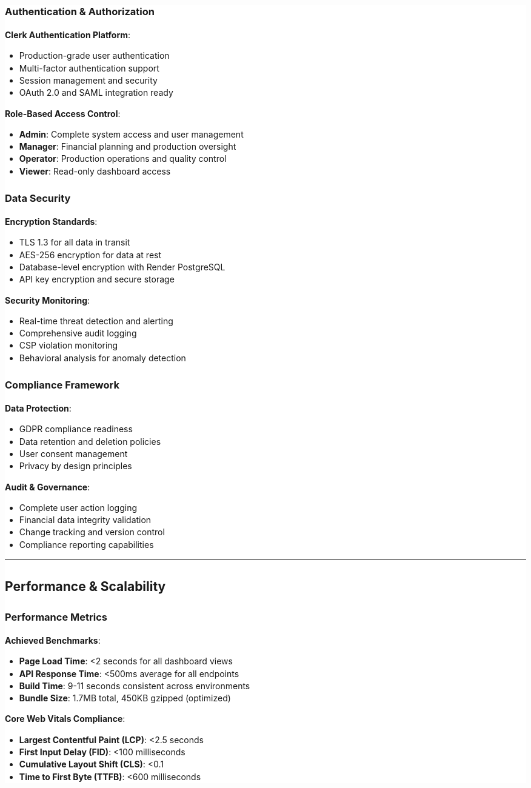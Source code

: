 ### Authentication & Authorization
**Clerk Authentication Platform**:
- Production-grade user authentication
- Multi-factor authentication support
- Session management and security
- OAuth 2.0 and SAML integration ready

**Role-Based Access Control**:
- **Admin**: Complete system access and user management
- **Manager**: Financial planning and production oversight
- **Operator**: Production operations and quality control
- **Viewer**: Read-only dashboard access

### Data Security
**Encryption Standards**:
- TLS 1.3 for all data in transit
- AES-256 encryption for data at rest
- Database-level encryption with Render PostgreSQL
- API key encryption and secure storage

**Security Monitoring**:
- Real-time threat detection and alerting
- Comprehensive audit logging
- CSP violation monitoring
- Behavioral analysis for anomaly detection

### Compliance Framework
**Data Protection**:
- GDPR compliance readiness
- Data retention and deletion policies
- User consent management
- Privacy by design principles

**Audit & Governance**:
- Complete user action logging
- Financial data integrity validation
- Change tracking and version control
- Compliance reporting capabilities

---

## Performance & Scalability

### Performance Metrics
**Achieved Benchmarks**:
- **Page Load Time**: <2 seconds for all dashboard views
- **API Response Time**: <500ms average for all endpoints
- **Build Time**: 9-11 seconds consistent across environments
- **Bundle Size**: 1.7MB total, 450KB gzipped (optimized)

**Core Web Vitals Compliance**:
- **Largest Contentful Paint (LCP)**: <2.5 seconds
- **First Input Delay (FID)**: <100 milliseconds
- **Cumulative Layout Shift (CLS)**: <0.1
- **Time to First Byte (TTFB)**: <600 milliseconds
